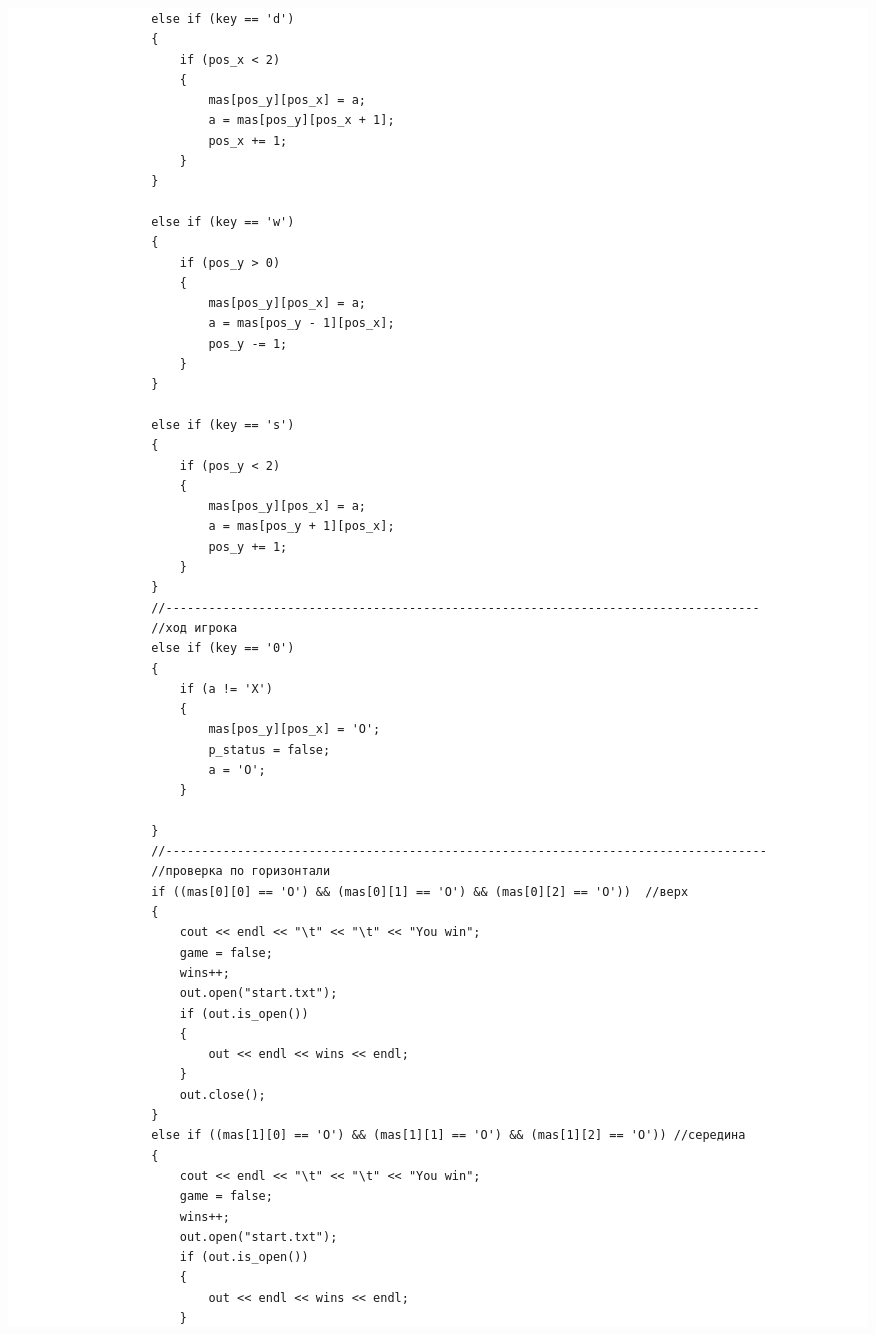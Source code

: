 						else if (key == 'd')
						{
							if (pos_x < 2)
							{
								mas[pos_y][pos_x] = a;
								a = mas[pos_y][pos_x + 1];
								pos_x += 1;
							}
						}

						else if (key == 'w')
						{
							if (pos_y > 0)
							{
								mas[pos_y][pos_x] = a;
								a = mas[pos_y - 1][pos_x];
								pos_y -= 1;
							}
						}

						else if (key == 's')
						{
							if (pos_y < 2)
							{
								mas[pos_y][pos_x] = a;
								a = mas[pos_y + 1][pos_x];
								pos_y += 1;
							}
						}
						//-----------------------------------------------------------------------------------
						//ход игрока
						else if (key == '0')
						{
							if (a != 'X')
							{
								mas[pos_y][pos_x] = 'O';
								p_status = false;
								a = 'O';
							}

						}
						//------------------------------------------------------------------------------------
						//проверка по горизонтали
						if ((mas[0][0] == 'O') && (mas[0][1] == 'O') && (mas[0][2] == 'O'))  //верх
						{
							cout << endl << "\t" << "\t" << "You win";
							game = false;
							wins++;
							out.open("start.txt");
							if (out.is_open())
							{
								out << endl << wins << endl;
							}
							out.close();
						}
						else if ((mas[1][0] == 'O') && (mas[1][1] == 'O') && (mas[1][2] == 'O')) //середина
						{
							cout << endl << "\t" << "\t" << "You win";
							game = false;
							wins++;
							out.open("start.txt");
							if (out.is_open())
							{
								out << endl << wins << endl;
							}